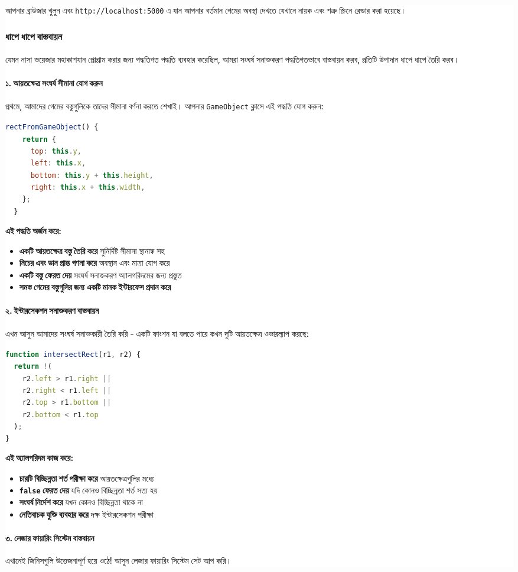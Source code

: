 আপনার ব্রাউজার খুলুন এবং `http://localhost:5000` এ যান আপনার বর্তমান গেমের অবস্থা দেখতে যেখানে নায়ক এবং শত্রু স্ক্রিনে রেন্ডার করা হয়েছে।

### ধাপে ধাপে বাস্তবায়ন

যেমন নাসা ভয়েজার মহাকাশযান প্রোগ্রাম করার জন্য পদ্ধতিগত পদ্ধতি ব্যবহার করেছিল, আমরা সংঘর্ষ সনাক্তকরণ পদ্ধতিগতভাবে বাস্তবায়ন করব, প্রতিটি উপাদান ধাপে ধাপে তৈরি করব।

#### ১. আয়তক্ষেত্র সংঘর্ষ সীমানা যোগ করুন

প্রথমে, আমাদের গেমের বস্তুগুলিকে তাদের সীমানা বর্ণনা করতে শেখাই। আপনার `GameObject` ক্লাসে এই পদ্ধতি যোগ করুন:

```javascript
rectFromGameObject() {
    return {
      top: this.y,
      left: this.x,
      bottom: this.y + this.height,
      right: this.x + this.width,
    };
  }
```

**এই পদ্ধতি অর্জন করে:**
- **একটি আয়তক্ষেত্র বস্তু তৈরি করে** সুনির্দিষ্ট সীমানা স্থানাঙ্ক সহ
- **নিচের এবং ডান প্রান্ত গণনা করে** অবস্থান এবং মাত্রা যোগ করে
- **একটি বস্তু ফেরত দেয়** সংঘর্ষ সনাক্তকরণ অ্যালগরিদমের জন্য প্রস্তুত
- **সমস্ত গেমের বস্তুগুলির জন্য একটি মানক ইন্টারফেস প্রদান করে**

#### ২. ইন্টারসেকশন সনাক্তকরণ বাস্তবায়ন

এখন আসুন আমাদের সংঘর্ষ সনাক্তকারী তৈরি করি - একটি ফাংশন যা বলতে পারে কখন দুটি আয়তক্ষেত্র ওভারল্যাপ করছে:

```javascript
function intersectRect(r1, r2) {
  return !(
    r2.left > r1.right ||
    r2.right < r1.left ||
    r2.top > r1.bottom ||
    r2.bottom < r1.top
  );
}
```

**এই অ্যালগরিদম কাজ করে:**
- **চারটি বিচ্ছিন্নতা শর্ত পরীক্ষা করে** আয়তক্ষেত্রগুলির মধ্যে
- **`false` ফেরত দেয়** যদি কোনও বিচ্ছিন্নতা শর্ত সত্য হয়
- **সংঘর্ষ নির্দেশ করে** যখন কোনও বিচ্ছিন্নতা থাকে না
- **নেতিবাচক যুক্তি ব্যবহার করে** দক্ষ ইন্টারসেকশন পরীক্ষা

#### ৩. লেজার ফায়ারিং সিস্টেম বাস্তবায়ন

এখানেই জিনিসগুলি উত্তেজনাপূর্ণ হয়ে ওঠে! আসুন লেজার ফায়ারিং সিস্টেম সেট আপ করি।

